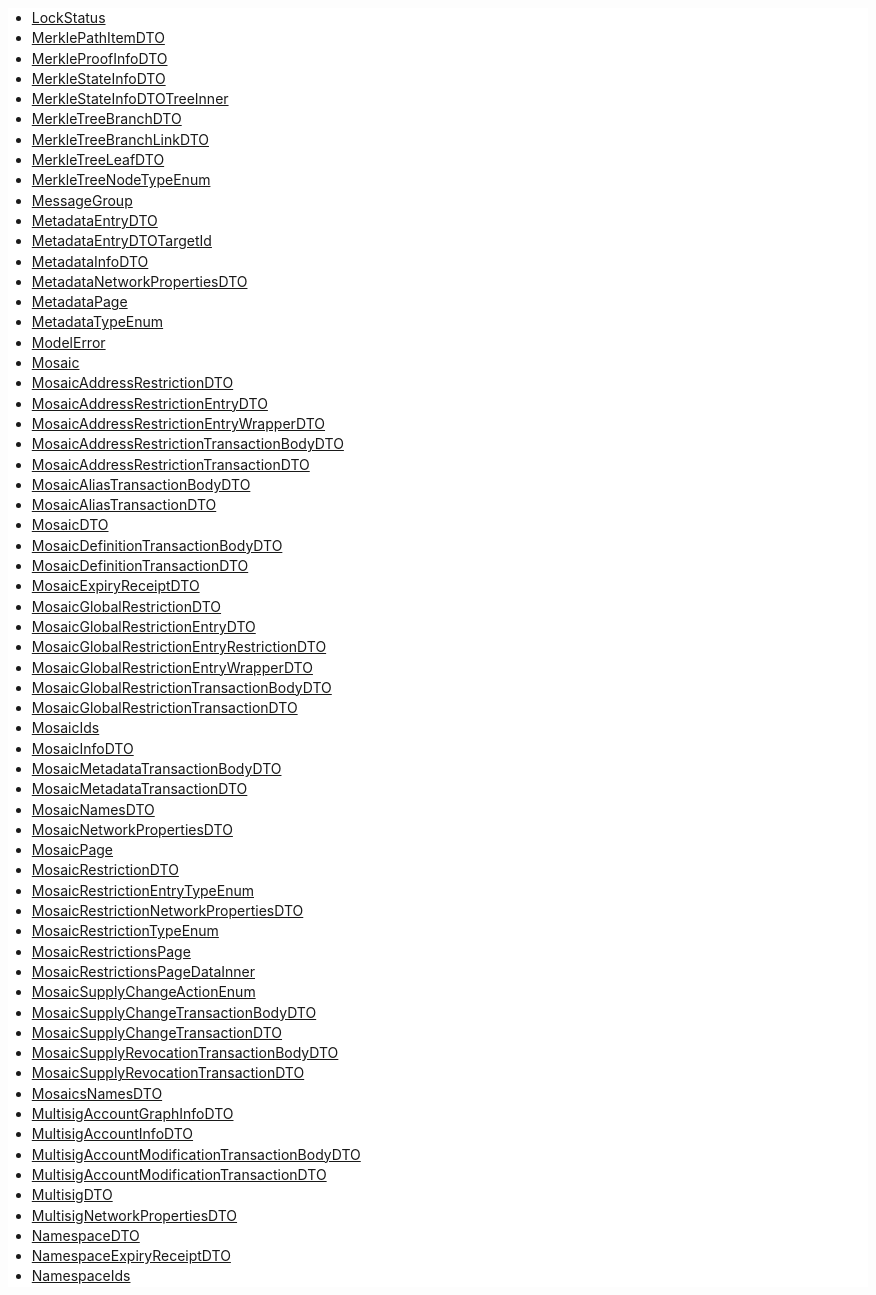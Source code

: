  - [LockStatus](docs/LockStatus.md)
 - [MerklePathItemDTO](docs/MerklePathItemDTO.md)
 - [MerkleProofInfoDTO](docs/MerkleProofInfoDTO.md)
 - [MerkleStateInfoDTO](docs/MerkleStateInfoDTO.md)
 - [MerkleStateInfoDTOTreeInner](docs/MerkleStateInfoDTOTreeInner.md)
 - [MerkleTreeBranchDTO](docs/MerkleTreeBranchDTO.md)
 - [MerkleTreeBranchLinkDTO](docs/MerkleTreeBranchLinkDTO.md)
 - [MerkleTreeLeafDTO](docs/MerkleTreeLeafDTO.md)
 - [MerkleTreeNodeTypeEnum](docs/MerkleTreeNodeTypeEnum.md)
 - [MessageGroup](docs/MessageGroup.md)
 - [MetadataEntryDTO](docs/MetadataEntryDTO.md)
 - [MetadataEntryDTOTargetId](docs/MetadataEntryDTOTargetId.md)
 - [MetadataInfoDTO](docs/MetadataInfoDTO.md)
 - [MetadataNetworkPropertiesDTO](docs/MetadataNetworkPropertiesDTO.md)
 - [MetadataPage](docs/MetadataPage.md)
 - [MetadataTypeEnum](docs/MetadataTypeEnum.md)
 - [ModelError](docs/ModelError.md)
 - [Mosaic](docs/Mosaic.md)
 - [MosaicAddressRestrictionDTO](docs/MosaicAddressRestrictionDTO.md)
 - [MosaicAddressRestrictionEntryDTO](docs/MosaicAddressRestrictionEntryDTO.md)
 - [MosaicAddressRestrictionEntryWrapperDTO](docs/MosaicAddressRestrictionEntryWrapperDTO.md)
 - [MosaicAddressRestrictionTransactionBodyDTO](docs/MosaicAddressRestrictionTransactionBodyDTO.md)
 - [MosaicAddressRestrictionTransactionDTO](docs/MosaicAddressRestrictionTransactionDTO.md)
 - [MosaicAliasTransactionBodyDTO](docs/MosaicAliasTransactionBodyDTO.md)
 - [MosaicAliasTransactionDTO](docs/MosaicAliasTransactionDTO.md)
 - [MosaicDTO](docs/MosaicDTO.md)
 - [MosaicDefinitionTransactionBodyDTO](docs/MosaicDefinitionTransactionBodyDTO.md)
 - [MosaicDefinitionTransactionDTO](docs/MosaicDefinitionTransactionDTO.md)
 - [MosaicExpiryReceiptDTO](docs/MosaicExpiryReceiptDTO.md)
 - [MosaicGlobalRestrictionDTO](docs/MosaicGlobalRestrictionDTO.md)
 - [MosaicGlobalRestrictionEntryDTO](docs/MosaicGlobalRestrictionEntryDTO.md)
 - [MosaicGlobalRestrictionEntryRestrictionDTO](docs/MosaicGlobalRestrictionEntryRestrictionDTO.md)
 - [MosaicGlobalRestrictionEntryWrapperDTO](docs/MosaicGlobalRestrictionEntryWrapperDTO.md)
 - [MosaicGlobalRestrictionTransactionBodyDTO](docs/MosaicGlobalRestrictionTransactionBodyDTO.md)
 - [MosaicGlobalRestrictionTransactionDTO](docs/MosaicGlobalRestrictionTransactionDTO.md)
 - [MosaicIds](docs/MosaicIds.md)
 - [MosaicInfoDTO](docs/MosaicInfoDTO.md)
 - [MosaicMetadataTransactionBodyDTO](docs/MosaicMetadataTransactionBodyDTO.md)
 - [MosaicMetadataTransactionDTO](docs/MosaicMetadataTransactionDTO.md)
 - [MosaicNamesDTO](docs/MosaicNamesDTO.md)
 - [MosaicNetworkPropertiesDTO](docs/MosaicNetworkPropertiesDTO.md)
 - [MosaicPage](docs/MosaicPage.md)
 - [MosaicRestrictionDTO](docs/MosaicRestrictionDTO.md)
 - [MosaicRestrictionEntryTypeEnum](docs/MosaicRestrictionEntryTypeEnum.md)
 - [MosaicRestrictionNetworkPropertiesDTO](docs/MosaicRestrictionNetworkPropertiesDTO.md)
 - [MosaicRestrictionTypeEnum](docs/MosaicRestrictionTypeEnum.md)
 - [MosaicRestrictionsPage](docs/MosaicRestrictionsPage.md)
 - [MosaicRestrictionsPageDataInner](docs/MosaicRestrictionsPageDataInner.md)
 - [MosaicSupplyChangeActionEnum](docs/MosaicSupplyChangeActionEnum.md)
 - [MosaicSupplyChangeTransactionBodyDTO](docs/MosaicSupplyChangeTransactionBodyDTO.md)
 - [MosaicSupplyChangeTransactionDTO](docs/MosaicSupplyChangeTransactionDTO.md)
 - [MosaicSupplyRevocationTransactionBodyDTO](docs/MosaicSupplyRevocationTransactionBodyDTO.md)
 - [MosaicSupplyRevocationTransactionDTO](docs/MosaicSupplyRevocationTransactionDTO.md)
 - [MosaicsNamesDTO](docs/MosaicsNamesDTO.md)
 - [MultisigAccountGraphInfoDTO](docs/MultisigAccountGraphInfoDTO.md)
 - [MultisigAccountInfoDTO](docs/MultisigAccountInfoDTO.md)
 - [MultisigAccountModificationTransactionBodyDTO](docs/MultisigAccountModificationTransactionBodyDTO.md)
 - [MultisigAccountModificationTransactionDTO](docs/MultisigAccountModificationTransactionDTO.md)
 - [MultisigDTO](docs/MultisigDTO.md)
 - [MultisigNetworkPropertiesDTO](docs/MultisigNetworkPropertiesDTO.md)
 - [NamespaceDTO](docs/NamespaceDTO.md)
 - [NamespaceExpiryReceiptDTO](docs/NamespaceExpiryReceiptDTO.md)
 - [NamespaceIds](docs/NamespaceIds.md)